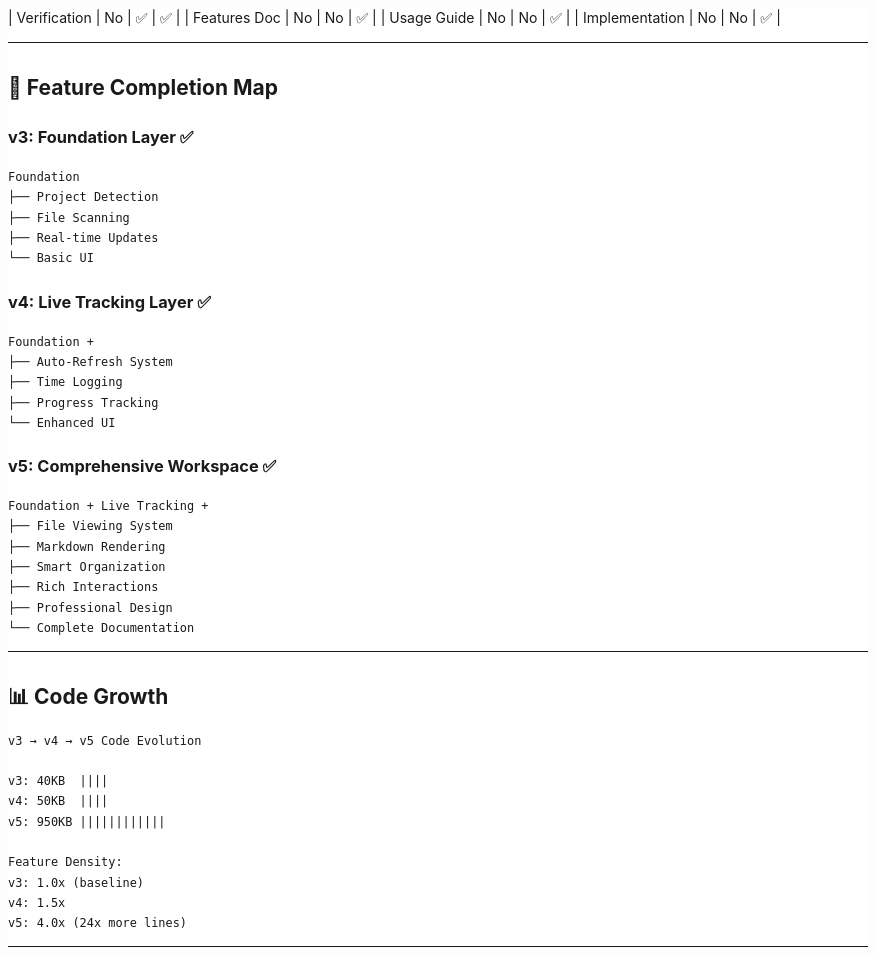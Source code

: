 | Verification | No | ✅ | ✅ |
| Features Doc | No | No | ✅ |
| Usage Guide | No | No | ✅ |
| Implementation | No | No | ✅ |

---

## 🎯 Feature Completion Map

### v3: Foundation Layer ✅
```
Foundation
├── Project Detection
├── File Scanning
├── Real-time Updates
└── Basic UI
```

### v4: Live Tracking Layer ✅
```
Foundation +
├── Auto-Refresh System
├── Time Logging
├── Progress Tracking
└── Enhanced UI
```

### v5: Comprehensive Workspace ✅
```
Foundation + Live Tracking +
├── File Viewing System
├── Markdown Rendering
├── Smart Organization
├── Rich Interactions
├── Professional Design
└── Complete Documentation
```

---

## 📊 Code Growth

```
v3 → v4 → v5 Code Evolution

v3: 40KB  ||||
v4: 50KB  ||||
v5: 950KB ||||||||||||

Feature Density:
v3: 1.0x (baseline)
v4: 1.5x
v5: 4.0x (24x more lines)
```

---